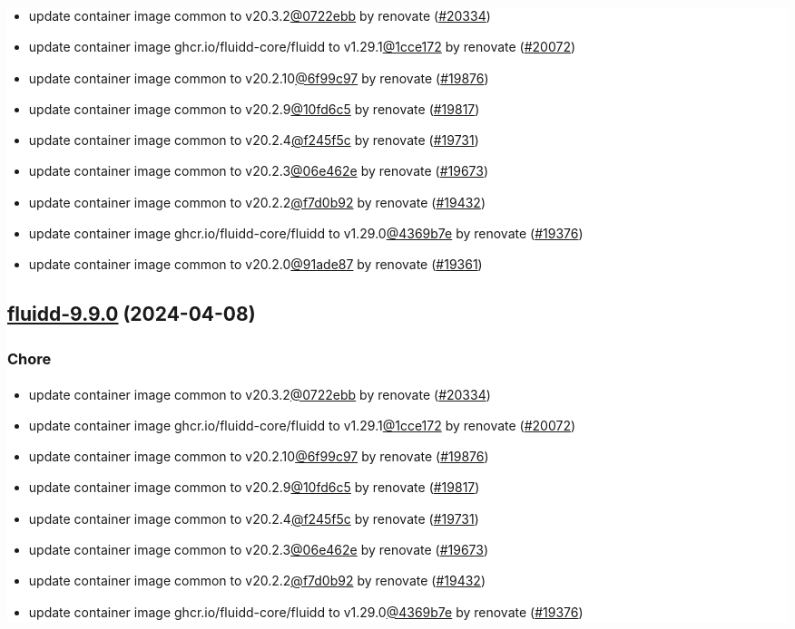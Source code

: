 - update container image common to v20.3.2[@0722ebb](https://github.com/0722ebb) by renovate ([#20334](https://github.com/truecharts/charts/issues/20334))

- update container image ghcr.io/fluidd-core/fluidd to v1.29.1[@1cce172](https://github.com/1cce172) by renovate ([#20072](https://github.com/truecharts/charts/issues/20072))

- update container image common to v20.2.10[@6f99c97](https://github.com/6f99c97) by renovate ([#19876](https://github.com/truecharts/charts/issues/19876))

- update container image common to v20.2.9[@10fd6c5](https://github.com/10fd6c5) by renovate ([#19817](https://github.com/truecharts/charts/issues/19817))

- update container image common to v20.2.4[@f245f5c](https://github.com/f245f5c) by renovate ([#19731](https://github.com/truecharts/charts/issues/19731))

- update container image common to v20.2.3[@06e462e](https://github.com/06e462e) by renovate ([#19673](https://github.com/truecharts/charts/issues/19673))

- update container image common to v20.2.2[@f7d0b92](https://github.com/f7d0b92) by renovate ([#19432](https://github.com/truecharts/charts/issues/19432))

- update container image ghcr.io/fluidd-core/fluidd to v1.29.0[@4369b7e](https://github.com/4369b7e) by renovate ([#19376](https://github.com/truecharts/charts/issues/19376))

- update container image common to v20.2.0[@91ade87](https://github.com/91ade87) by renovate ([#19361](https://github.com/truecharts/charts/issues/19361))


## [fluidd-9.9.0](https://github.com/truecharts/charts/compare/fluidd-9.6.0...fluidd-9.9.0) (2024-04-08)

### Chore



- update container image common to v20.3.2[@0722ebb](https://github.com/0722ebb) by renovate ([#20334](https://github.com/truecharts/charts/issues/20334))

- update container image ghcr.io/fluidd-core/fluidd to v1.29.1[@1cce172](https://github.com/1cce172) by renovate ([#20072](https://github.com/truecharts/charts/issues/20072))

- update container image common to v20.2.10[@6f99c97](https://github.com/6f99c97) by renovate ([#19876](https://github.com/truecharts/charts/issues/19876))

- update container image common to v20.2.9[@10fd6c5](https://github.com/10fd6c5) by renovate ([#19817](https://github.com/truecharts/charts/issues/19817))

- update container image common to v20.2.4[@f245f5c](https://github.com/f245f5c) by renovate ([#19731](https://github.com/truecharts/charts/issues/19731))

- update container image common to v20.2.3[@06e462e](https://github.com/06e462e) by renovate ([#19673](https://github.com/truecharts/charts/issues/19673))

- update container image common to v20.2.2[@f7d0b92](https://github.com/f7d0b92) by renovate ([#19432](https://github.com/truecharts/charts/issues/19432))

- update container image ghcr.io/fluidd-core/fluidd to v1.29.0[@4369b7e](https://github.com/4369b7e) by renovate ([#19376](https://github.com/truecharts/charts/issues/19376))

